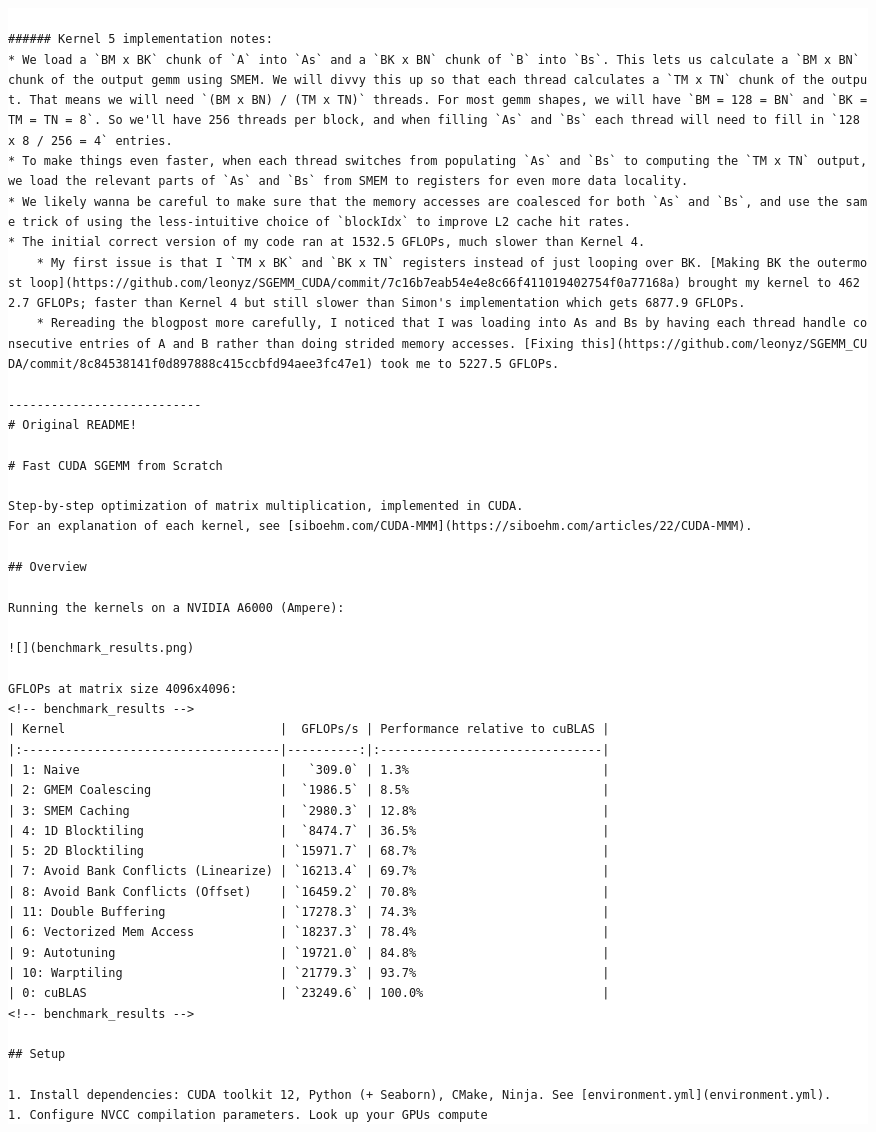 ```

###### Kernel 5 implementation notes:
* We load a `BM x BK` chunk of `A` into `As` and a `BK x BN` chunk of `B` into `Bs`. This lets us calculate a `BM x BN` chunk of the output gemm using SMEM. We will divvy this up so that each thread calculates a `TM x TN` chunk of the output. That means we will need `(BM x BN) / (TM x TN)` threads. For most gemm shapes, we will have `BM = 128 = BN` and `BK = TM = TN = 8`. So we'll have 256 threads per block, and when filling `As` and `Bs` each thread will need to fill in `128 x 8 / 256 = 4` entries.
* To make things even faster, when each thread switches from populating `As` and `Bs` to computing the `TM x TN` output, we load the relevant parts of `As` and `Bs` from SMEM to registers for even more data locality.
* We likely wanna be careful to make sure that the memory accesses are coalesced for both `As` and `Bs`, and use the same trick of using the less-intuitive choice of `blockIdx` to improve L2 cache hit rates.
* The initial correct version of my code ran at 1532.5 GFLOPs, much slower than Kernel 4. 
	* My first issue is that I `TM x BK` and `BK x TN` registers instead of just looping over BK. [Making BK the outermost loop](https://github.com/leonyz/SGEMM_CUDA/commit/7c16b7eab54e4e8c66f411019402754f0a77168a) brought my kernel to 4622.7 GFLOPs; faster than Kernel 4 but still slower than Simon's implementation which gets 6877.9 GFLOPs. 
	* Rereading the blogpost more carefully, I noticed that I was loading into As and Bs by having each thread handle consecutive entries of A and B rather than doing strided memory accesses. [Fixing this](https://github.com/leonyz/SGEMM_CUDA/commit/8c84538141f0d897888c415ccbfd94aee3fc47e1) took me to 5227.5 GFLOPs.

---------------------------
# Original README!

# Fast CUDA SGEMM from Scratch

Step-by-step optimization of matrix multiplication, implemented in CUDA.
For an explanation of each kernel, see [siboehm.com/CUDA-MMM](https://siboehm.com/articles/22/CUDA-MMM).

## Overview

Running the kernels on a NVIDIA A6000 (Ampere):

![](benchmark_results.png)

GFLOPs at matrix size 4096x4096:
<!-- benchmark_results -->
| Kernel                              |  GFLOPs/s | Performance relative to cuBLAS |
|:------------------------------------|----------:|:-------------------------------|
| 1: Naive                            |   `309.0` | 1.3%                           |
| 2: GMEM Coalescing                  |  `1986.5` | 8.5%                           |
| 3: SMEM Caching                     |  `2980.3` | 12.8%                          |
| 4: 1D Blocktiling                   |  `8474.7` | 36.5%                          |
| 5: 2D Blocktiling                   | `15971.7` | 68.7%                          |
| 7: Avoid Bank Conflicts (Linearize) | `16213.4` | 69.7%                          |
| 8: Avoid Bank Conflicts (Offset)    | `16459.2` | 70.8%                          |
| 11: Double Buffering                | `17278.3` | 74.3%                          |
| 6: Vectorized Mem Access            | `18237.3` | 78.4%                          |
| 9: Autotuning                       | `19721.0` | 84.8%                          |
| 10: Warptiling                      | `21779.3` | 93.7%                          |
| 0: cuBLAS                           | `23249.6` | 100.0%                         |
<!-- benchmark_results -->

## Setup

1. Install dependencies: CUDA toolkit 12, Python (+ Seaborn), CMake, Ninja. See [environment.yml](environment.yml).
1. Configure NVCC compilation parameters. Look up your GPUs compute
```